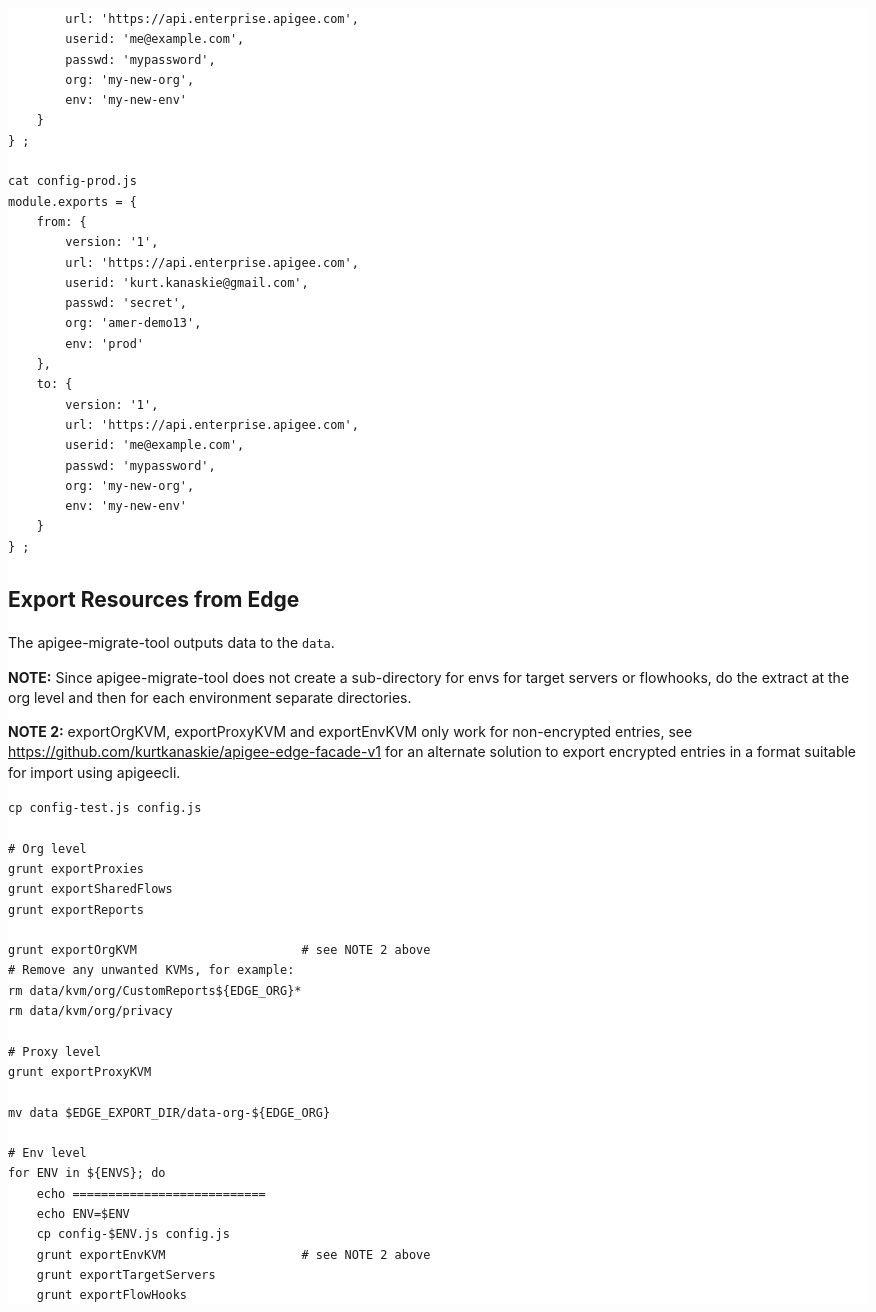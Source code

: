 ```
        url: 'https://api.enterprise.apigee.com',
        userid: 'me@example.com',
        passwd: 'mypassword',
        org: 'my-new-org',
        env: 'my-new-env'
    }
} ;

cat config-prod.js
module.exports = {
    from: {
        version: '1',
        url: 'https://api.enterprise.apigee.com',
        userid: 'kurt.kanaskie@gmail.com',
        passwd: 'secret',
        org: 'amer-demo13',
        env: 'prod'
    },
    to: {
        version: '1',
        url: 'https://api.enterprise.apigee.com',
        userid: 'me@example.com',
        passwd: 'mypassword',
        org: 'my-new-org',
        env: 'my-new-env'
    }
} ;
```
## Export Resources from Edge
The apigee-migrate-tool outputs data to the `data`.

**NOTE:** Since apigee-migrate-tool does not create a sub-directory for envs for target servers or flowhooks, do the extract at the org level and then for each environment separate directories.

**NOTE 2:** exportOrgKVM, exportProxyKVM and exportEnvKVM only work for non-encrypted entries, see https://github.com/kurtkanaskie/apigee-edge-facade-v1 for an alternate solution to export encrypted entries in a format suitable for import using apigeecli.
```
cp config-test.js config.js

# Org level
grunt exportProxies
grunt exportSharedFlows 
grunt exportReports

grunt exportOrgKVM                       # see NOTE 2 above
# Remove any unwanted KVMs, for example:
rm data/kvm/org/CustomReports${EDGE_ORG}*
rm data/kvm/org/privacy

# Proxy level
grunt exportProxyKVM

mv data $EDGE_EXPORT_DIR/data-org-${EDGE_ORG}

# Env level
for ENV in ${ENVS}; do
    echo ===========================
    echo ENV=$ENV
    cp config-$ENV.js config.js
    grunt exportEnvKVM                   # see NOTE 2 above
    grunt exportTargetServers
    grunt exportFlowHooks
```